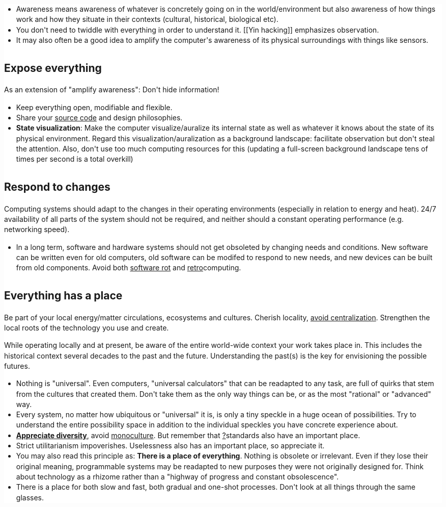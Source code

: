 -   Awareness means awareness of whatever is concretely going on in the world/environment but also awareness of how things work and how they situate in their contexts (cultural, historical, biological etc).
-   You don't need to twiddle with everything in order to understand it. [[Yin hacking]] emphasizes observation.
-   It may also often be a good idea to amplify the computer's awareness of its physical surroundings with things like sensors.


## Expose everything

As an extension of "amplify awareness": Don't hide information!

-   Keep everything open, modifiable and flexible.
-   Share your [source code](http://permacomputing.net/FLOSS/) and design philosophies.
-   **State visualization**: Make the computer visualize/auralize its internal state as well as whatever it knows about the state of its physical environment. Regard this visualization/auralization as a background landscape: facilitate observation but don't steal the attention. Also, don't use too much computing resources for this (updating a full-screen background landscape tens of times per second is a total overkill)
## Respond to changes

Computing systems should adapt to the changes in their operating environments (especially in relation to energy and heat). 24/7 availability of all parts of the system should not be required, and neither should a constant operating performance (e.g. networking speed).

-   In a long term, software and hardware systems should not get obsoleted by changing needs and conditions. New software can be written even for old computers, old software can be modifed to respond to new needs, and new devices can be built from old components. Avoid both [software rot](http://permacomputing.net/software_rot/) and [retro](http://permacomputing.net/retro/)computing.

## Everything has a place

Be part of your local energy/matter circulations, ecosystems and cultures. Cherish locality, [avoid centralization](http://permacomputing.net/decentralization/). Strengthen the local roots of the technology you use and create.

While operating locally and at present, be aware of the entire world-wide context your work takes place in. This includes the historical context several decades to the past and the future. Understanding the past(s) is the key for envisioning the possible futures.

-   Nothing is "universal". Even computers, "universal calculators" that can be readapted to any task, are full of quirks that stem from the cultures that created them. Don't take them as the only way things can be, or as the most "rational" or "advanced" way.
-   Every system, no matter how ubiquitous or "universal" it is, is only a tiny speckle in a huge ocean of possibilities. Try to understand the entire possibility space in addition to the individual speckles you have concrete experience about.
-   **[Appreciate diversity](http://permacomputing.net/Technological_diversity/)**, avoid [monoculture](http://permacomputing.net/monoculture/). But remember that [?](http://permacomputing.net/ikiwiki.cgi?do=create&from=Principles&page=standard)standards also have an important place.
-   Strict utilitarianism impoverishes. Uselessness also has an important place, so appreciate it.
-   You may also read this principle as: **There is a place of everything**. Nothing is obsolete or irrelevant. Even if they lose their original meaning, programmable systems may be readapted to new purposes they were not originally designed for. Think about technology as a rhizome rather than a "highway of progress and constant obsolescence".
-   There is a place for both slow and fast, both gradual and one-shot processes. Don't look at all things through the same glasses.
